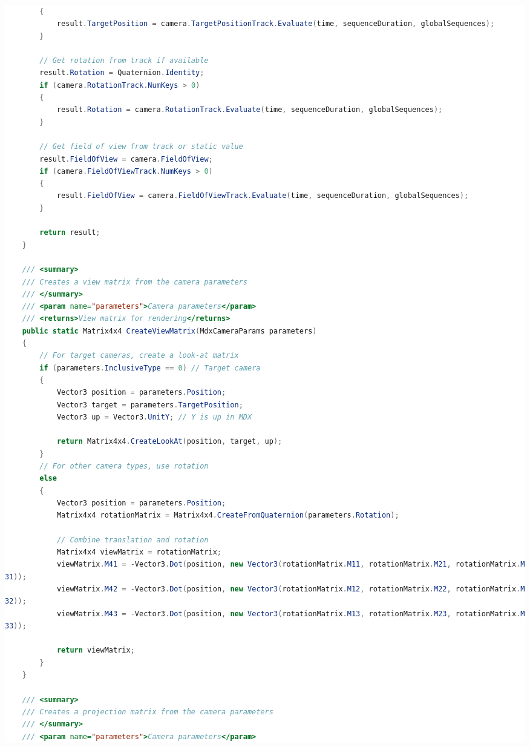 ```csharp
        {
            result.TargetPosition = camera.TargetPositionTrack.Evaluate(time, sequenceDuration, globalSequences);
        }
        
        // Get rotation from track if available
        result.Rotation = Quaternion.Identity;
        if (camera.RotationTrack.NumKeys > 0)
        {
            result.Rotation = camera.RotationTrack.Evaluate(time, sequenceDuration, globalSequences);
        }
        
        // Get field of view from track or static value
        result.FieldOfView = camera.FieldOfView;
        if (camera.FieldOfViewTrack.NumKeys > 0)
        {
            result.FieldOfView = camera.FieldOfViewTrack.Evaluate(time, sequenceDuration, globalSequences);
        }
        
        return result;
    }
    
    /// <summary>
    /// Creates a view matrix from the camera parameters
    /// </summary>
    /// <param name="parameters">Camera parameters</param>
    /// <returns>View matrix for rendering</returns>
    public static Matrix4x4 CreateViewMatrix(MdxCameraParams parameters)
    {
        // For target cameras, create a look-at matrix
        if (parameters.InclusiveType == 0) // Target camera
        {
            Vector3 position = parameters.Position;
            Vector3 target = parameters.TargetPosition;
            Vector3 up = Vector3.UnitY; // Y is up in MDX
            
            return Matrix4x4.CreateLookAt(position, target, up);
        }
        // For other camera types, use rotation
        else
        {
            Vector3 position = parameters.Position;
            Matrix4x4 rotationMatrix = Matrix4x4.CreateFromQuaternion(parameters.Rotation);
            
            // Combine translation and rotation
            Matrix4x4 viewMatrix = rotationMatrix;
            viewMatrix.M41 = -Vector3.Dot(position, new Vector3(rotationMatrix.M11, rotationMatrix.M21, rotationMatrix.M31));
            viewMatrix.M42 = -Vector3.Dot(position, new Vector3(rotationMatrix.M12, rotationMatrix.M22, rotationMatrix.M32));
            viewMatrix.M43 = -Vector3.Dot(position, new Vector3(rotationMatrix.M13, rotationMatrix.M23, rotationMatrix.M33));
            
            return viewMatrix;
        }
    }
    
    /// <summary>
    /// Creates a projection matrix from the camera parameters
    /// </summary>
    /// <param name="parameters">Camera parameters</param>
```